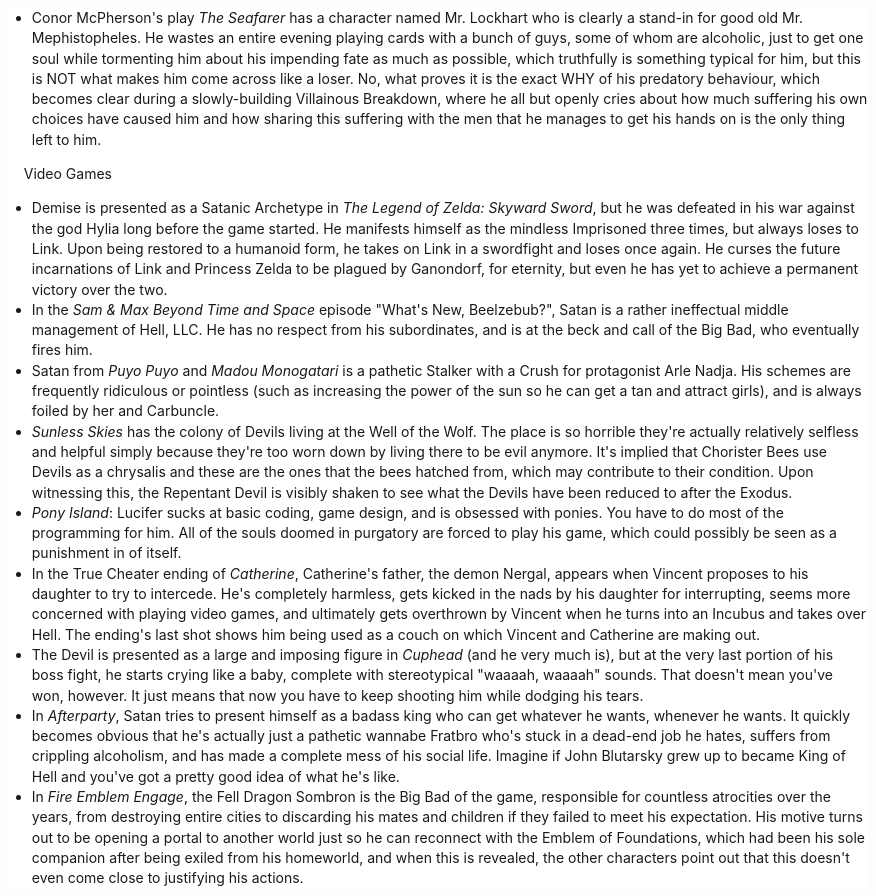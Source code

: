 -   Conor McPherson's play _The Seafarer_ has a character named Mr. Lockhart who is clearly a stand-in for good old Mr. Mephistopheles. He wastes an entire evening playing cards with a bunch of guys, some of whom are alcoholic, just to get one soul while tormenting him about his impending fate as much as possible, which truthfully is something typical for him, but this is NOT what makes him come across like a loser. No, what proves it is the exact WHY of his predatory behaviour, which becomes clear during a slowly-building Villainous Breakdown, where he all but openly cries about how much suffering his own choices have caused him and how sharing this suffering with the men that he manages to get his hands on is the only thing left to him.

    Video Games 

-   Demise is presented as a Satanic Archetype in _The Legend of Zelda: Skyward Sword_, but he was defeated in his war against the god Hylia long before the game started. He manifests himself as the mindless Imprisoned three times, but always loses to Link. Upon being restored to a humanoid form, he takes on Link in a swordfight and loses once again. He curses the future incarnations of Link and Princess Zelda to be plagued by Ganondorf, for eternity, but even he has yet to achieve a permanent victory over the two.
-   In the _Sam & Max Beyond Time and Space_ episode "What's New, Beelzebub?", Satan is a rather ineffectual middle management of Hell, LLC. He has no respect from his subordinates, and is at the beck and call of the Big Bad, who eventually fires him.
-   Satan from _Puyo Puyo_ and _Madou Monogatari_ is a pathetic Stalker with a Crush for protagonist Arle Nadja. His schemes are frequently ridiculous or pointless (such as increasing the power of the sun so he can get a tan and attract girls), and is always foiled by her and Carbuncle.
-   _Sunless Skies_ has the colony of Devils living at the Well of the Wolf. The place is so horrible they're actually relatively selfless and helpful simply because they're too worn down by living there to be evil anymore. It's implied that Chorister Bees use Devils as a chrysalis and these are the ones that the bees hatched from, which may contribute to their condition. Upon witnessing this, the Repentant Devil is visibly shaken to see what the Devils have been reduced to after the Exodus.
-   _Pony Island_: Lucifer sucks at basic coding, game design, and is obsessed with ponies. You have to do most of the programming for him. All of the souls doomed in purgatory are forced to play his game, which could possibly be seen as a punishment in of itself.
-   In the True Cheater ending of _Catherine_, Catherine's father, the demon Nergal, appears when Vincent proposes to his daughter to try to intercede. He's completely harmless, gets kicked in the nads by his daughter for interrupting, seems more concerned with playing video games, and ultimately gets overthrown by Vincent when he turns into an Incubus and takes over Hell. The ending's last shot shows him being used as a couch on which Vincent and Catherine are making out.
-   The Devil is presented as a large and imposing figure in _Cuphead_ (and he very much is), but at the very last portion of his boss fight, he starts crying like a baby, complete with stereotypical "waaaah, waaaah" sounds. That doesn't mean you've won, however. It just means that now you have to keep shooting him while dodging his tears.
-   In _Afterparty_, Satan tries to present himself as a badass king who can get whatever he wants, whenever he wants. It quickly becomes obvious that he's actually just a pathetic wannabe Fratbro who's stuck in a dead-end job he hates, suffers from crippling alcoholism, and has made a complete mess of his social life. Imagine if John Blutarsky grew up to became King of Hell and you've got a pretty good idea of what he's like.
-   In _Fire Emblem Engage_, the Fell Dragon Sombron is the Big Bad of the game, responsible for countless atrocities over the years, from destroying entire cities to discarding his mates and children if they failed to meet his expectation. His motive turns out to be opening a portal to another world just so he can reconnect with the Emblem of Foundations, which had been his sole companion after being exiled from his homeworld, and when this is revealed, the other characters point out that this doesn't even come close to justifying his actions.
